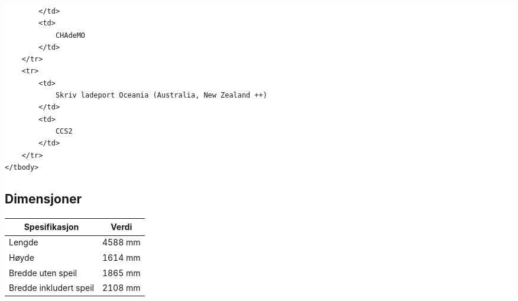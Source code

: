 			</td>
			<td>
				CHAdeMO
			</td>
		</tr>
		<tr>
			<td>
				Skriv ladeport Oceania (Australia, New Zealand ++)
			</td>
			<td>
				CCS2
			</td>
		</tr>
	</tbody>
</table>

## Dimensjoner

<table class="table table-striped border">
	<thead>
			<tr>
			<th>
				Spesifikasjon
			</th>
			<th>
				Verdi
			</th>
			</tr>
	</thead>
	<tbody>
		<tr>
			<td>
				Lengde
			</td>
			<td>
				4588 mm
			</td>
		</tr>
		<tr>
			<td>
				Høyde
			</td>
			<td>
				1614 mm
			</td>
		</tr>
		<tr>
			<td>
				Bredde uten speil
			</td>
			<td>
				1865 mm
			</td>
		</tr>
		<tr>
			<td>
				Bredde inkludert speil
			</td>
			<td>
				2108 mm
			</td>
		</tr>
		<tr>